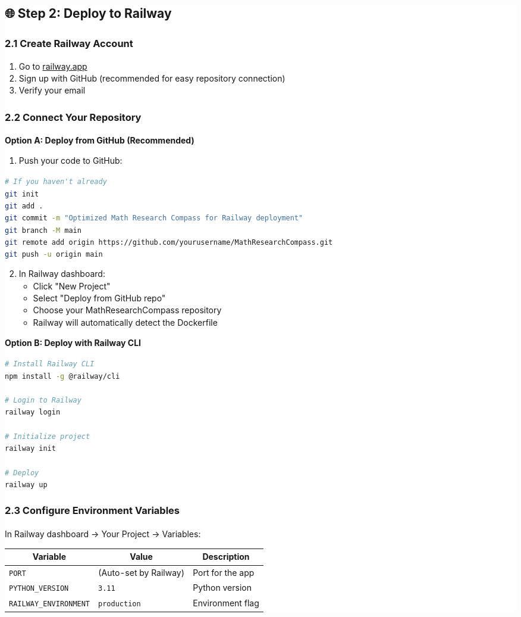 
## 🌐 **Step 2: Deploy to Railway**

### **2.1 Create Railway Account**

1. Go to [railway.app](https://railway.app)
2. Sign up with GitHub (recommended for easy repository connection)
3. Verify your email

### **2.2 Connect Your Repository**

**Option A: Deploy from GitHub (Recommended)**

1. Push your code to GitHub:
```bash
# If you haven't already
git init
git add .
git commit -m "Optimized Math Research Compass for Railway deployment"
git branch -M main
git remote add origin https://github.com/yourusername/MathResearchCompass.git
git push -u origin main
```

2. In Railway dashboard:
   - Click "New Project"
   - Select "Deploy from GitHub repo"
   - Choose your MathResearchCompass repository
   - Railway will automatically detect the Dockerfile

**Option B: Deploy with Railway CLI**

```bash
# Install Railway CLI
npm install -g @railway/cli

# Login to Railway
railway login

# Initialize project
railway init

# Deploy
railway up
```

### **2.3 Configure Environment Variables**

In Railway dashboard → Your Project → Variables:

| Variable | Value | Description |
|----------|-------|-------------|
| `PORT` | (Auto-set by Railway) | Port for the app |
| `PYTHON_VERSION` | `3.11` | Python version |
| `RAILWAY_ENVIRONMENT` | `production` | Environment flag |
